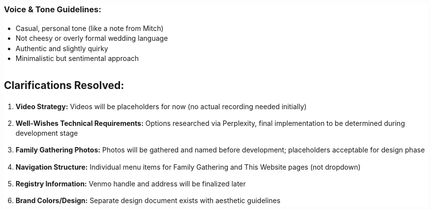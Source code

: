 ### Voice & Tone Guidelines:
- Casual, personal tone (like a note from Mitch)
- Not cheesy or overly formal wedding language
- Authentic and slightly quirky
- Minimalistic but sentimental approach

## Clarifications Resolved:

1. **Video Strategy:** Videos will be placeholders for now (no actual recording needed initially)

2. **Well-Wishes Technical Requirements:** Options researched via Perplexity, final implementation to be determined during development stage

3. **Family Gathering Photos:** Photos will be gathered and named before development; placeholders acceptable for design phase

4. **Navigation Structure:** Individual menu items for Family Gathering and This Website pages (not dropdown)

5. **Registry Information:** Venmo handle and address will be finalized later

6. **Brand Colors/Design:** Separate design document exists with aesthetic guidelines

